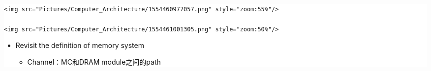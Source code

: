     <img src="Pictures/Computer_Architecture/1554460977057.png" style="zoom:55%"/>

    <img src="Pictures/Computer_Architecture/1554461001305.png" style="zoom:50%"/>

* Revisit the definition of memory system

  * Channel：MC和DRAM module之间的path
  